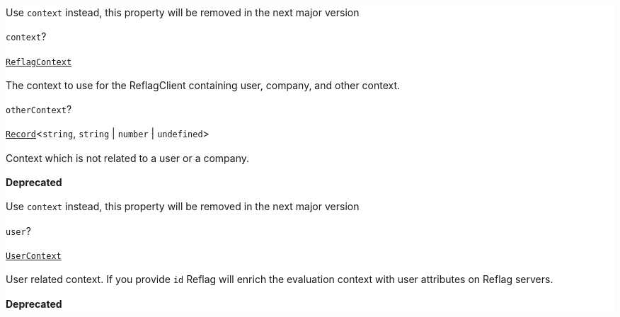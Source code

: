 Use `context` instead, this property will be removed in the next major version

</td>
</tr>
<tr>
<td>

`context`?

</td>
<td>

[`ReflagContext`](../browser-sdk/globals.md#reflagcontext)

</td>
<td>

The context to use for the ReflagClient containing user, company, and other context.

</td>
</tr>
<tr>
<td>

`otherContext`?

</td>
<td>

[`Record`](https://www.typescriptlang.org/docs/handbook/utility-types.html#recordkeys-type)\<`string`, `string` \| `number` \| `undefined`\>

</td>
<td>

Context which is not related to a user or a company.

**Deprecated**

Use `context` instead, this property will be removed in the next major version

</td>
</tr>
<tr>
<td>

`user`?

</td>
<td>

[`UserContext`](globals.md#usercontext)

</td>
<td>

User related context. If you provide `id` Reflag will enrich the evaluation context with
user attributes on Reflag servers.

**Deprecated**
